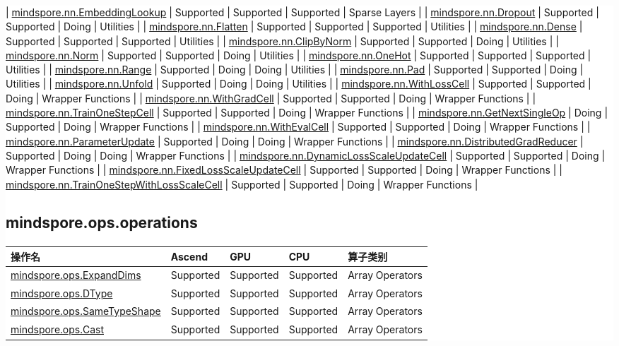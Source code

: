 | [mindspore.nn.EmbeddingLookup](https://www.mindspore.cn/doc/api_python/zh-CN/master/mindspore/nn/mindspore.nn.EmbeddingLookup.html)                             | Supported | Supported | Supported | Sparse Layers          |
| [mindspore.nn.Dropout](https://www.mindspore.cn/doc/api_python/zh-CN/master/mindspore/nn/mindspore.nn.Dropout.html)                                             | Supported | Supported | Doing     | Utilities              |
| [mindspore.nn.Flatten](https://www.mindspore.cn/doc/api_python/zh-CN/master/mindspore/nn/mindspore.nn.Flatten.html)                                             | Supported | Supported | Supported | Utilities              |
| [mindspore.nn.Dense](https://www.mindspore.cn/doc/api_python/zh-CN/master/mindspore/nn/mindspore.nn.Dense.html)                                                 | Supported | Supported | Supported | Utilities              |
| [mindspore.nn.ClipByNorm](https://www.mindspore.cn/doc/api_python/zh-CN/master/mindspore/nn/mindspore.nn.ClipByNorm.html)                                       | Supported | Supported | Doing     | Utilities              |
| [mindspore.nn.Norm](https://www.mindspore.cn/doc/api_python/zh-CN/master/mindspore/nn/mindspore.nn.Norm.html)                                                   | Supported | Supported | Doing     | Utilities              |
| [mindspore.nn.OneHot](https://www.mindspore.cn/doc/api_python/zh-CN/master/mindspore/nn/mindspore.nn.OneHot.html)                                               | Supported | Supported | Supported | Utilities              |
| [mindspore.nn.Range](https://www.mindspore.cn/doc/api_python/zh-CN/master/mindspore/nn/mindspore.nn.Range.html)                                                 | Supported | Doing     | Doing     | Utilities              |
| [mindspore.nn.Pad](https://www.mindspore.cn/doc/api_python/zh-CN/master/mindspore/nn/mindspore.nn.Pad.html)                                                     | Supported | Supported | Doing     | Utilities              |
| [mindspore.nn.Unfold](https://www.mindspore.cn/doc/api_python/zh-CN/master/mindspore/nn/mindspore.nn.Unfold.html)                                               | Supported | Doing     | Doing     | Utilities              |
| [mindspore.nn.WithLossCell](https://www.mindspore.cn/doc/api_python/zh-CN/master/mindspore/nn/mindspore.nn.WithLossCell.html)                                   | Supported | Supported | Doing     | Wrapper Functions      |
| [mindspore.nn.WithGradCell](https://www.mindspore.cn/doc/api_python/zh-CN/master/mindspore/nn/mindspore.nn.WithGradCell.html)                                   | Supported | Supported | Doing     | Wrapper Functions      |
| [mindspore.nn.TrainOneStepCell](https://www.mindspore.cn/doc/api_python/zh-CN/master/mindspore/nn/mindspore.nn.TrainOneStepCell.html)                           | Supported | Supported | Doing     | Wrapper Functions      |
| [mindspore.nn.GetNextSingleOp](https://www.mindspore.cn/doc/api_python/zh-CN/master/mindspore/nn/mindspore.nn.GetNextSingleOp.html)                             | Doing     | Supported | Doing     | Wrapper Functions      |
| [mindspore.nn.WithEvalCell](https://www.mindspore.cn/doc/api_python/zh-CN/master/mindspore/nn/mindspore.nn.WithEvalCell.html)                                   | Supported | Supported | Doing     | Wrapper Functions      |
| [mindspore.nn.ParameterUpdate](https://www.mindspore.cn/doc/api_python/zh-CN/master/mindspore/nn/mindspore.nn.ParameterUpdate.html)                             | Supported | Doing     | Doing     | Wrapper Functions      |
| [mindspore.nn.DistributedGradReducer](https://www.mindspore.cn/doc/api_python/zh-CN/master/mindspore/nn/mindspore.nn.DistributedGradReducer.html)               | Supported | Doing     | Doing     | Wrapper Functions      |
| [mindspore.nn.DynamicLossScaleUpdateCell](https://www.mindspore.cn/doc/api_python/zh-CN/master/mindspore/nn/mindspore.nn.DynamicLossScaleUpdateCell.html)       | Supported | Supported | Doing     | Wrapper Functions      |
| [mindspore.nn.FixedLossScaleUpdateCell](https://www.mindspore.cn/doc/api_python/zh-CN/master/mindspore/nn/mindspore.nn.FixedLossScaleUpdateCell.html)           | Supported | Supported | Doing     | Wrapper Functions      |
| [mindspore.nn.TrainOneStepWithLossScaleCell](https://www.mindspore.cn/doc/api_python/zh-CN/master/mindspore/nn/mindspore.nn.TrainOneStepWithLossScaleCell.html) | Supported | Supported | Doing     | Wrapper Functions      |

## mindspore.ops.operations

| 操作名                                                                                                                                                                      | Ascend    | GPU       | CPU       | 算子类别                 |
|:----------------------------------------------------------------------------------------------------------------------------------------------------------------------------|:----------|:----------|:----------|:-------------------------|
| [mindspore.ops.ExpandDims](https://www.mindspore.cn/doc/api_python/zh-CN/master/mindspore/ops/mindspore.ops.ExpandDims.html)                                                   | Supported | Supported | Supported | Array Operators          |
| [mindspore.ops.DType](https://www.mindspore.cn/doc/api_python/zh-CN/master/mindspore/ops/mindspore.ops.DType.html)                                                             | Supported | Supported | Supported | Array Operators          |
| [mindspore.ops.SameTypeShape](https://www.mindspore.cn/doc/api_python/zh-CN/master/mindspore/ops/mindspore.ops.SameTypeShape.html)                                             | Supported | Supported | Supported | Array Operators          |
| [mindspore.ops.Cast](https://www.mindspore.cn/doc/api_python/zh-CN/master/mindspore/ops/mindspore.ops.Cast.html)                                                               | Supported | Supported | Supported | Array Operators          |